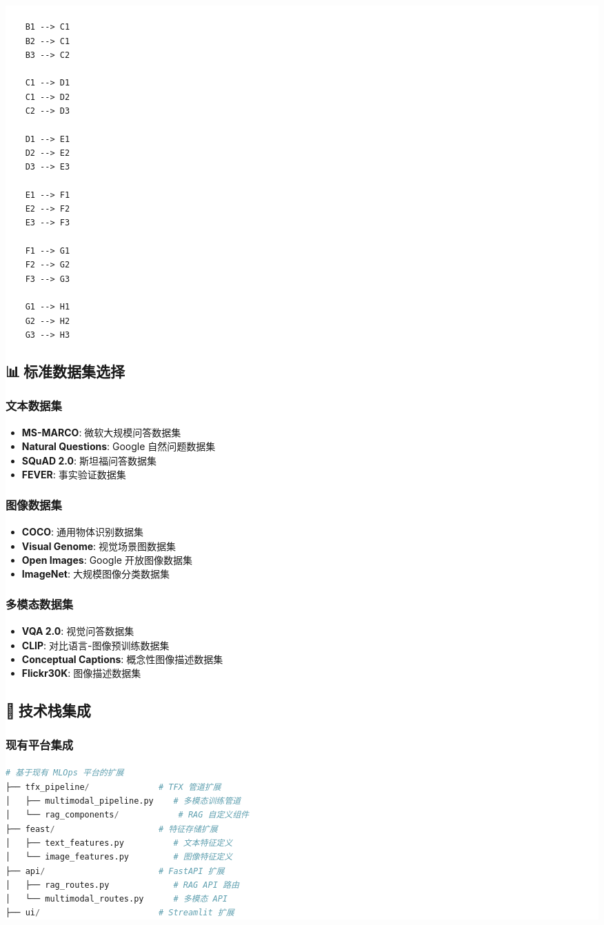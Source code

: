 ```mermaid
    
    B1 --> C1
    B2 --> C1
    B3 --> C2
    
    C1 --> D1
    C1 --> D2
    C2 --> D3
    
    D1 --> E1
    D2 --> E2
    D3 --> E3
    
    E1 --> F1
    E2 --> F2
    E3 --> F3
    
    F1 --> G1
    F2 --> G2
    F3 --> G3
    
    G1 --> H1
    G2 --> H2
    G3 --> H3
```

## 📊 标准数据集选择

### 文本数据集
- **MS-MARCO**: 微软大规模问答数据集
- **Natural Questions**: Google 自然问题数据集
- **SQuAD 2.0**: 斯坦福问答数据集
- **FEVER**: 事实验证数据集

### 图像数据集
- **COCO**: 通用物体识别数据集
- **Visual Genome**: 视觉场景图数据集
- **Open Images**: Google 开放图像数据集
- **ImageNet**: 大规模图像分类数据集

### 多模态数据集
- **VQA 2.0**: 视觉问答数据集
- **CLIP**: 对比语言-图像预训练数据集
- **Conceptual Captions**: 概念性图像描述数据集
- **Flickr30K**: 图像描述数据集

## 🔧 技术栈集成

### 现有平台集成
```python
# 基于现有 MLOps 平台的扩展
├── tfx_pipeline/              # TFX 管道扩展
│   ├── multimodal_pipeline.py    # 多模态训练管道
│   └── rag_components/            # RAG 自定义组件
├── feast/                     # 特征存储扩展
│   ├── text_features.py          # 文本特征定义
│   └── image_features.py         # 图像特征定义
├── api/                       # FastAPI 扩展
│   ├── rag_routes.py             # RAG API 路由
│   └── multimodal_routes.py      # 多模态 API
├── ui/                        # Streamlit 扩展
```
